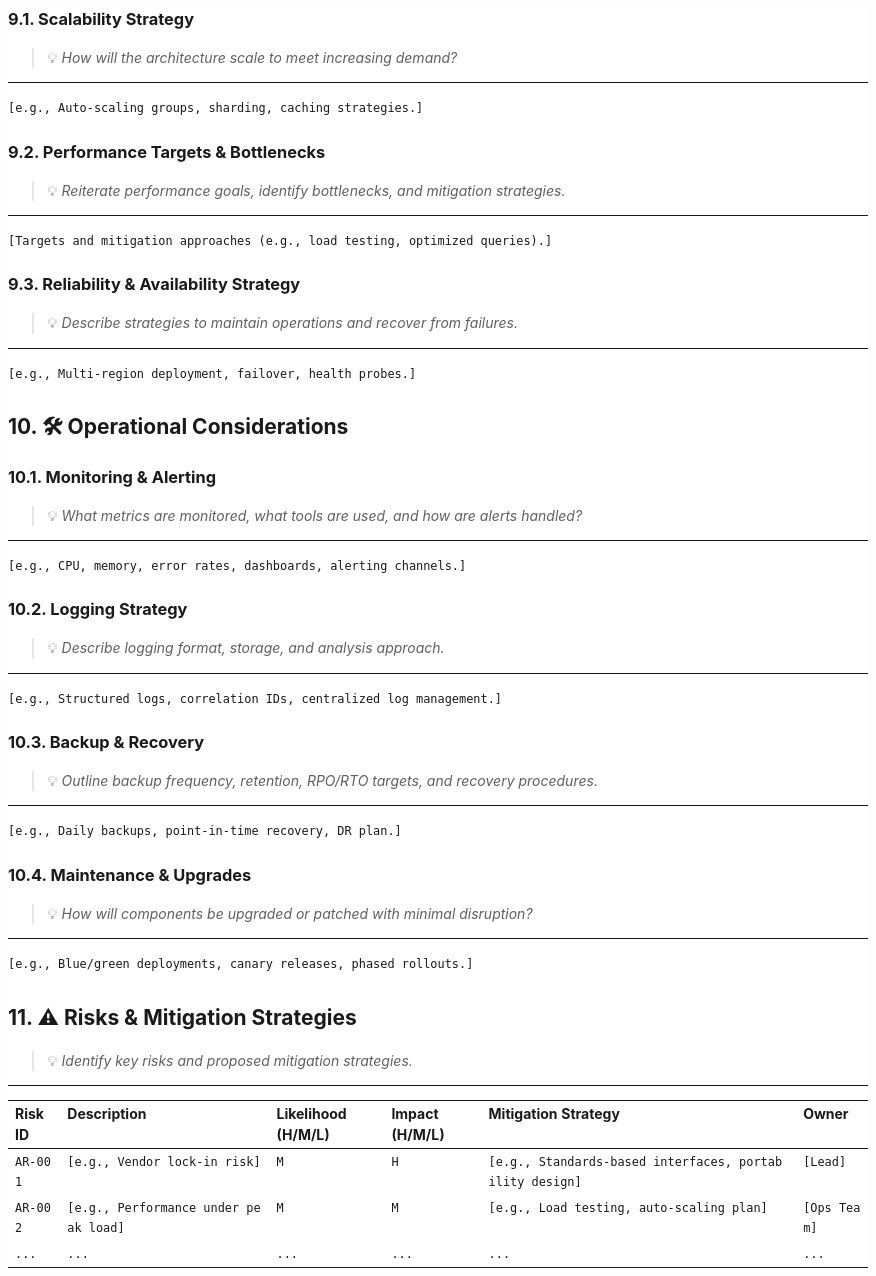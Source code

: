 ### 9.1. Scalability Strategy
> 💡 *How will the architecture scale to meet increasing demand?*
---
`[e.g., Auto-scaling groups, sharding, caching strategies.]`

### 9.2. Performance Targets & Bottlenecks
> 💡 *Reiterate performance goals, identify bottlenecks, and mitigation strategies.*
---
`[Targets and mitigation approaches (e.g., load testing, optimized queries).]`

### 9.3. Reliability & Availability Strategy
> 💡 *Describe strategies to maintain operations and recover from failures.*
---
`[e.g., Multi-region deployment, failover, health probes.]`

## 10. 🛠️ Operational Considerations

### 10.1. Monitoring & Alerting
> 💡 *What metrics are monitored, what tools are used, and how are alerts handled?*
---
`[e.g., CPU, memory, error rates, dashboards, alerting channels.]`

### 10.2. Logging Strategy
> 💡 *Describe logging format, storage, and analysis approach.*
---
`[e.g., Structured logs, correlation IDs, centralized log management.]`

### 10.3. Backup & Recovery
> 💡 *Outline backup frequency, retention, RPO/RTO targets, and recovery procedures.*
---
`[e.g., Daily backups, point-in-time recovery, DR plan.]`

### 10.4. Maintenance & Upgrades
> 💡 *How will components be upgraded or patched with minimal disruption?*
---
`[e.g., Blue/green deployments, canary releases, phased rollouts.]`

## 11. ⚠️ Risks & Mitigation Strategies
> 💡 *Identify key risks and proposed mitigation strategies.*
---
| Risk ID | Description                                       | Likelihood (H/M/L) | Impact (H/M/L) | Mitigation Strategy                                       | Owner         |
| :------ | :------------------------------------------------ | :----------------- | :------------- | :-------------------------------------------------------- | :------------ |
| `AR-001`| `[e.g., Vendor lock-in risk]`                      | `M`                | `H`            | `[e.g., Standards-based interfaces, portability design]`   | `[Lead]`      |
| `AR-002`| `[e.g., Performance under peak load]`             | `M`                | `M`            | `[e.g., Load testing, auto-scaling plan]`                 | `[Ops Team]`  |
| `...`   | `...`                                             | `...`              | `...`          | `...`                                                     | `...`         |
